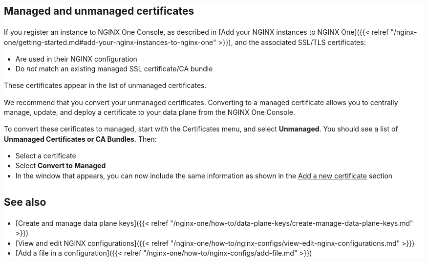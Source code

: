 ## Managed and unmanaged certificates

If you register an instance to NGINX One Console, as described in [Add your NGINX instances to NGINX One]({{< relref "/nginx-one/getting-started.md#add-your-nginx-instances-to-nginx-one" >}}), and the associated SSL/TLS certificates:

- Are used in their NGINX configuration
- Do _not_ match an existing managed SSL certificate/CA bundle

These certificates appear in the list of unmanaged certificates.

We recommend that you convert your unmanaged certificates. Converting to a managed certificate allows you to centrally manage, update, and deploy a certificate to your data plane from the NGINX One Console.

To convert these cerificates to managed, start with the Certificates menu, and select **Unmanaged**. You should see a list of **Unmanaged Certificates or CA Bundles**. Then:

- Select a certificate
- Select **Convert to Managed**
- In the window that appears, you can now include the same information as shown in the [Add a new certificate](#add-a-new-certificate) section



## See also

- [Create and manage data plane keys]({{< relref "/nginx-one/how-to/data-plane-keys/create-manage-data-plane-keys.md" >}})
- [View and edit NGINX configurations]({{< relref "/nginx-one/how-to/nginx-configs/view-edit-nginx-configurations.md" >}})
- [Add a file in a configuration]({{< relref "/nginx-one/how-to/nginx-configs/add-file.md" >}})
